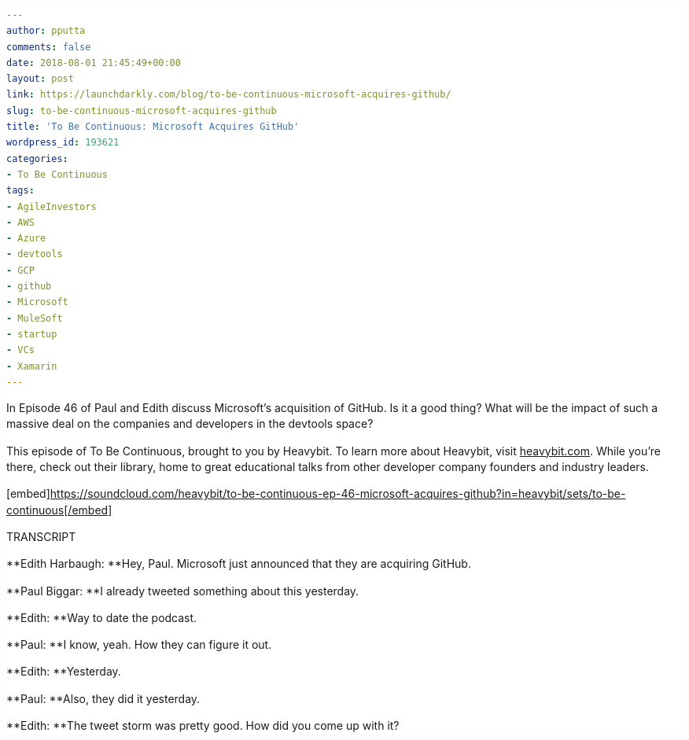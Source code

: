 ```yaml
---
author: pputta
comments: false
date: 2018-08-01 21:45:49+00:00
layout: post
link: https://launchdarkly.com/blog/to-be-continuous-microsoft-acquires-github/
slug: to-be-continuous-microsoft-acquires-github
title: 'To Be Continuous: Microsoft Acquires GitHub'
wordpress_id: 193621
categories:
- To Be Continuous
tags:
- AgileInvestors
- AWS
- Azure
- devtools
- GCP
- github
- Microsoft
- MuleSoft
- startup
- VCs
- Xamarin
---
```


In Episode 46 of Paul and Edith discuss Microsoft’s acquisition of GitHub. Is it a good thing? What will be the impact of such a massive deal on the companies and developers in the devtools space?

This episode of To Be Continuous, brought to you by Heavybit. To learn more about Heavybit, visit [heavybit.com](http://heavybit.com/). While you’re there, check out their library, home to great educational talks from other developer company founders and industry leaders.

[embed]https://soundcloud.com/heavybit/to-be-continuous-ep-46-microsoft-acquires-github?in=heavybit/sets/to-be-continuous[/embed]


TRANSCRIPT







**Edith Harbaugh: **Hey, Paul. Microsoft just announced that they are acquiring GitHub.

**Paul Biggar: **I already tweeted something about this yesterday.

**Edith: **Way to date the podcast.

**Paul: **I know, yeah. How they can figure it out.

**Edith: **Yesterday.

**Paul: **Also, they did it yesterday.

**Edith: **The tweet storm was pretty good. How did you come up with it?
